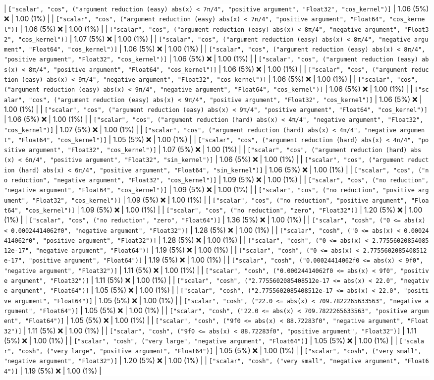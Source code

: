 | `["scalar", "cos", ("argument reduction (easy) abs(x) < 7π/4", "positive argument", "Float32", "cos_kernel")]` | 1.06 (5%) :x: | 1.00 (1%)  |
| `["scalar", "cos", ("argument reduction (easy) abs(x) < 7π/4", "positive argument", "Float64", "cos_kernel")]` | 1.06 (5%) :x: | 1.00 (1%)  |
| `["scalar", "cos", ("argument reduction (easy) abs(x) < 8π/4", "negative argument", "Float32", "cos_kernel")]` | 1.07 (5%) :x: | 1.00 (1%)  |
| `["scalar", "cos", ("argument reduction (easy) abs(x) < 8π/4", "negative argument", "Float64", "cos_kernel")]` | 1.06 (5%) :x: | 1.00 (1%)  |
| `["scalar", "cos", ("argument reduction (easy) abs(x) < 8π/4", "positive argument", "Float32", "cos_kernel")]` | 1.06 (5%) :x: | 1.00 (1%)  |
| `["scalar", "cos", ("argument reduction (easy) abs(x) < 8π/4", "positive argument", "Float64", "cos_kernel")]` | 1.06 (5%) :x: | 1.00 (1%)  |
| `["scalar", "cos", ("argument reduction (easy) abs(x) < 9π/4", "negative argument", "Float32", "cos_kernel")]` | 1.06 (5%) :x: | 1.00 (1%)  |
| `["scalar", "cos", ("argument reduction (easy) abs(x) < 9π/4", "negative argument", "Float64", "cos_kernel")]` | 1.06 (5%) :x: | 1.00 (1%)  |
| `["scalar", "cos", ("argument reduction (easy) abs(x) < 9π/4", "positive argument", "Float32", "cos_kernel")]` | 1.06 (5%) :x: | 1.00 (1%)  |
| `["scalar", "cos", ("argument reduction (easy) abs(x) < 9π/4", "positive argument", "Float64", "cos_kernel")]` | 1.06 (5%) :x: | 1.00 (1%)  |
| `["scalar", "cos", ("argument reduction (hard) abs(x) < 4π/4", "negative argument", "Float32", "cos_kernel")]` | 1.07 (5%) :x: | 1.00 (1%)  |
| `["scalar", "cos", ("argument reduction (hard) abs(x) < 4π/4", "negative argument", "Float64", "cos_kernel")]` | 1.05 (5%) :x: | 1.00 (1%)  |
| `["scalar", "cos", ("argument reduction (hard) abs(x) < 4π/4", "positive argument", "Float32", "cos_kernel")]` | 1.07 (5%) :x: | 1.00 (1%)  |
| `["scalar", "cos", ("argument reduction (hard) abs(x) < 6π/4", "positive argument", "Float32", "sin_kernel")]` | 1.06 (5%) :x: | 1.00 (1%)  |
| `["scalar", "cos", ("argument reduction (hard) abs(x) < 6π/4", "positive argument", "Float64", "sin_kernel")]` | 1.06 (5%) :x: | 1.00 (1%)  |
| `["scalar", "cos", ("no reduction", "negative argument", "Float32", "cos_kernel")]` | 1.09 (5%) :x: | 1.00 (1%)  |
| `["scalar", "cos", ("no reduction", "negative argument", "Float64", "cos_kernel")]` | 1.09 (5%) :x: | 1.00 (1%)  |
| `["scalar", "cos", ("no reduction", "positive argument", "Float32", "cos_kernel")]` | 1.09 (5%) :x: | 1.00 (1%)  |
| `["scalar", "cos", ("no reduction", "positive argument", "Float64", "cos_kernel")]` | 1.09 (5%) :x: | 1.00 (1%)  |
| `["scalar", "cos", ("no reduction", "zero", "Float32")]` | 1.20 (5%) :x: | 1.00 (1%)  |
| `["scalar", "cos", ("no reduction", "zero", "Float64")]` | 1.36 (5%) :x: | 1.00 (1%)  |
| `["scalar", "cosh", ("0 <= abs(x) < 0.00024414062f0", "negative argument", "Float32")]` | 1.28 (5%) :x: | 1.00 (1%)  |
| `["scalar", "cosh", ("0 <= abs(x) < 0.00024414062f0", "positive argument", "Float32")]` | 1.28 (5%) :x: | 1.00 (1%)  |
| `["scalar", "cosh", ("0 <= abs(x) < 2.7755602085408512e-17", "negative argument", "Float64")]` | 1.19 (5%) :x: | 1.00 (1%)  |
| `["scalar", "cosh", ("0 <= abs(x) < 2.7755602085408512e-17", "positive argument", "Float64")]` | 1.19 (5%) :x: | 1.00 (1%)  |
| `["scalar", "cosh", ("0.00024414062f0 <= abs(x) < 9f0", "negative argument", "Float32")]` | 1.11 (5%) :x: | 1.00 (1%)  |
| `["scalar", "cosh", ("0.00024414062f0 <= abs(x) < 9f0", "positive argument", "Float32")]` | 1.11 (5%) :x: | 1.00 (1%)  |
| `["scalar", "cosh", ("2.7755602085408512e-17 <= abs(x) < 22.0", "negative argument", "Float64")]` | 1.05 (5%) :x: | 1.00 (1%)  |
| `["scalar", "cosh", ("2.7755602085408512e-17 <= abs(x) < 22.0", "positive argument", "Float64")]` | 1.05 (5%) :x: | 1.00 (1%)  |
| `["scalar", "cosh", ("22.0 <= abs(x) < 709.7822265633563", "negative argument", "Float64")]` | 1.05 (5%) :x: | 1.00 (1%)  |
| `["scalar", "cosh", ("22.0 <= abs(x) < 709.7822265633563", "positive argument", "Float64")]` | 1.05 (5%) :x: | 1.00 (1%)  |
| `["scalar", "cosh", ("9f0 <= abs(x) < 88.72283f0", "negative argument", "Float32")]` | 1.11 (5%) :x: | 1.00 (1%)  |
| `["scalar", "cosh", ("9f0 <= abs(x) < 88.72283f0", "positive argument", "Float32")]` | 1.11 (5%) :x: | 1.00 (1%)  |
| `["scalar", "cosh", ("very large", "negative argument", "Float64")]` | 1.05 (5%) :x: | 1.00 (1%)  |
| `["scalar", "cosh", ("very large", "positive argument", "Float64")]` | 1.05 (5%) :x: | 1.00 (1%)  |
| `["scalar", "cosh", ("very small", "negative argument", "Float32")]` | 1.20 (5%) :x: | 1.00 (1%)  |
| `["scalar", "cosh", ("very small", "negative argument", "Float64")]` | 1.19 (5%) :x: | 1.00 (1%)  |